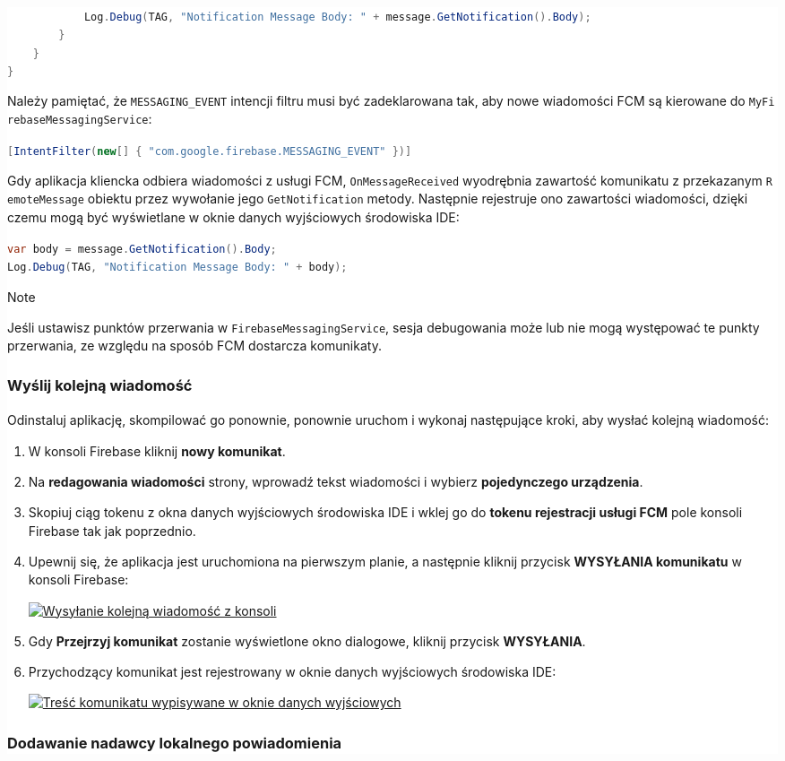 ```csharp
            Log.Debug(TAG, "Notification Message Body: " + message.GetNotification().Body);
        }
    }
}
```

Należy pamiętać, że `MESSAGING_EVENT` intencji filtru musi być zadeklarowana tak, aby nowe wiadomości FCM są kierowane do `MyFirebaseMessagingService`:

```csharp
[IntentFilter(new[] { "com.google.firebase.MESSAGING_EVENT" })]
```

Gdy aplikacja kliencka odbiera wiadomości z usługi FCM, `OnMessageReceived` wyodrębnia zawartość komunikatu z przekazanym `RemoteMessage` obiektu przez wywołanie jego `GetNotification` metody. Następnie rejestruje ono zawartości wiadomości, dzięki czemu mogą być wyświetlane w oknie danych wyjściowych środowiska IDE:

```csharp
var body = message.GetNotification().Body;
Log.Debug(TAG, "Notification Message Body: " + body);
```

> [!NOTE]
> Jeśli ustawisz punktów przerwania w `FirebaseMessagingService`, sesja debugowania może lub nie mogą występować te punkty przerwania, ze względu na sposób FCM dostarcza komunikaty.


### <a name="send-another-message"></a>Wyślij kolejną wiadomość

Odinstaluj aplikację, skompilować go ponownie, ponownie uruchom i wykonaj następujące kroki, aby wysłać kolejną wiadomość:

1.  W konsoli Firebase kliknij **nowy komunikat**.

2.  Na **redagowania wiadomości** strony, wprowadź tekst wiadomości i wybierz **pojedynczego urządzenia**.

3.  Skopiuj ciąg tokenu z okna danych wyjściowych środowiska IDE i wklej go do **tokenu rejestracji usługi FCM** pole konsoli Firebase tak jak poprzednio.

4.  Upewnij się, że aplikacja jest uruchomiona na pierwszym planie, a następnie kliknij przycisk **WYSYŁANIA komunikatu** w konsoli Firebase:

    [![Wysyłanie kolejną wiadomość z konsoli](remote-notifications-with-fcm-images/19-hello-again-sml.png)](remote-notifications-with-fcm-images/19-hello-again.png#lightbox)

5.  Gdy **Przejrzyj komunikat** zostanie wyświetlone okno dialogowe, kliknij przycisk **WYSYŁANIA**.

6.  Przychodzący komunikat jest rejestrowany w oknie danych wyjściowych środowiska IDE:

    [![Treść komunikatu wypisywane w oknie danych wyjściowych](remote-notifications-with-fcm-images/20-logged-message.png)](remote-notifications-with-fcm-images/20-logged-message.png#lightbox)


### <a name="add-a-local-notification-sender"></a>Dodawanie nadawcy lokalnego powiadomienia

